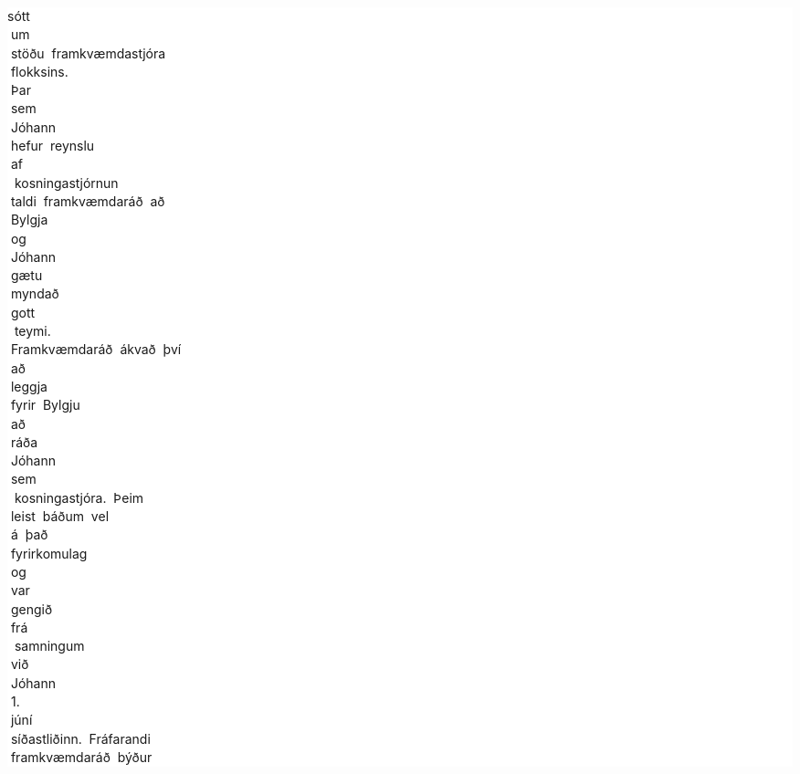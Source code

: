 sótt	
  um	
  stöðu	
  framkvæmdastjóra	
  flokksins.	
  Þar	
  sem	
  Jóhann	
  hefur	
  reynslu	
  af	
  
kosningastjórnun	
  taldi	
  framkvæmdaráð	
  að	
  Bylgja	
  og	
  Jóhann	
  gætu	
  myndað	
  gott	
  
teymi.	
  Framkvæmdaráð	
  ákvað	
  því	
  að	
  leggja	
  fyrir	
  Bylgju	
  að	
  ráða	
  Jóhann	
  sem	
  
kosningastjóra.	
  Þeim	
  leist	
  báðum	
  vel	
  á	
  það	
  fyrirkomulag	
  og	
  var	
  gengið	
  frá	
  
samningum	
  við	
  Jóhann	
  1.	
  júní	
  síðastliðinn.	
  Fráfarandi	
  framkvæmdaráð	
  býður	
  
